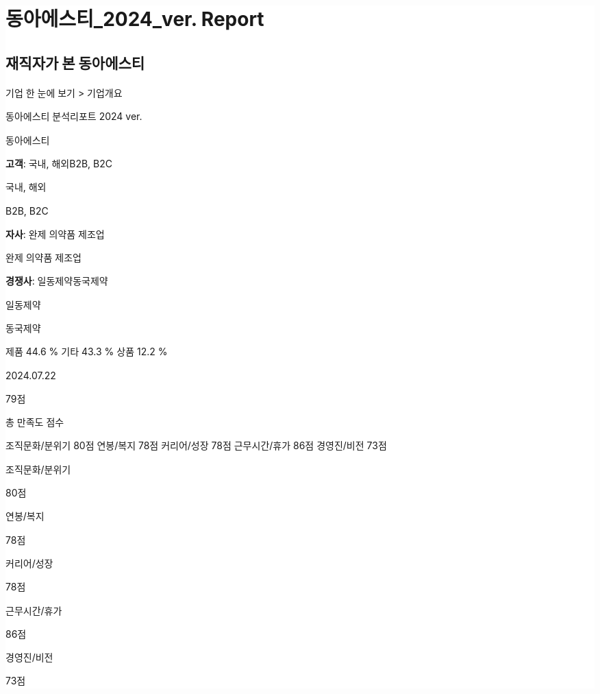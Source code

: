 # 동아에스티_2024_ver. Report

## 재직자가 본 동아에스티

기업 한 눈에 보기 > 기업개요

동아에스티 분석리포트 2024 ver.

동아에스티

**고객**: 국내, 해외B2B, B2C

국내, 해외

B2B, B2C

**자사**: 완제 의약품 제조업

완제 의약품 제조업

**경쟁사**: 일동제약동국제약

일동제약

동국제약

제품 44.6 %
기타 43.3 %
상품 12.2 %

2024.07.22

79점

총 만족도 점수

조직문화/분위기 80점
연봉/복지 78점
커리어/성장 78점
근무시간/휴가 86점
경영진/비전 73점

조직문화/분위기

80점

연봉/복지

78점

커리어/성장

78점

근무시간/휴가

86점

경영진/비전

73점

